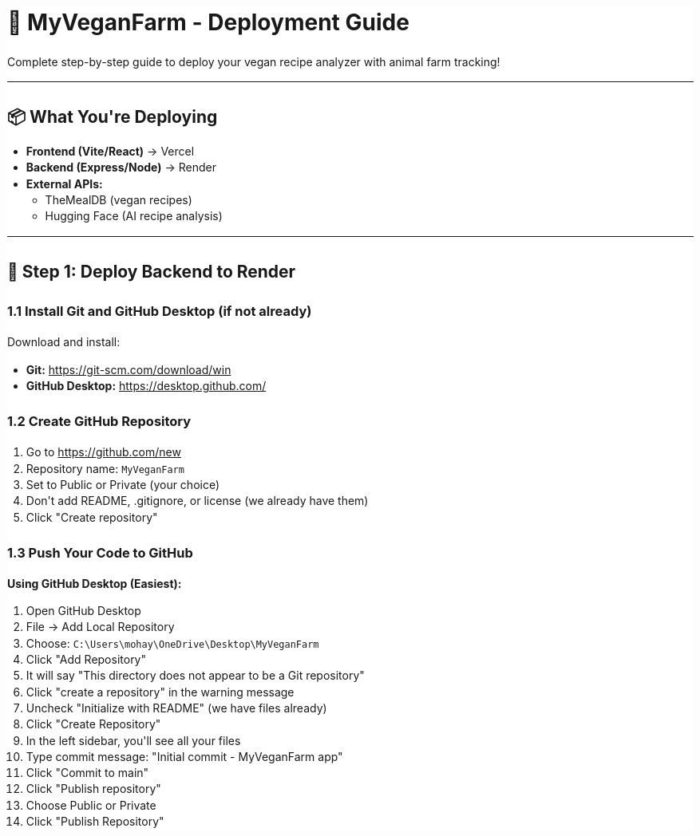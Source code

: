 # 🌱 MyVeganFarm - Deployment Guide

Complete step-by-step guide to deploy your vegan recipe analyzer with animal farm tracking!

---

## 📦 What You're Deploying

- **Frontend (Vite/React)** → Vercel
- **Backend (Express/Node)** → Render
- **External APIs:**
  - TheMealDB (vegan recipes)
  - Hugging Face (AI recipe analysis)

---

## 🚀 Step 1: Deploy Backend to Render

### 1.1 Install Git and GitHub Desktop (if not already)

Download and install:
- **Git:** https://git-scm.com/download/win
- **GitHub Desktop:** https://desktop.github.com/

### 1.2 Create GitHub Repository

1. Go to https://github.com/new
2. Repository name: `MyVeganFarm`
3. Set to Public or Private (your choice)
4. Don't add README, .gitignore, or license (we already have them)
5. Click "Create repository"

### 1.3 Push Your Code to GitHub

**Using GitHub Desktop (Easiest):**

1. Open GitHub Desktop
2. File → Add Local Repository
3. Choose: `C:\Users\mohay\OneDrive\Desktop\MyVeganFarm`
4. Click "Add Repository"
5. It will say "This directory does not appear to be a Git repository"
6. Click "create a repository" in the warning message
7. Uncheck "Initialize with README" (we have files already)
8. Click "Create Repository"
9. In the left sidebar, you'll see all your files
10. Type commit message: "Initial commit - MyVeganFarm app"
11. Click "Commit to main"
12. Click "Publish repository"
13. Choose Public or Private
14. Click "Publish Repository"
